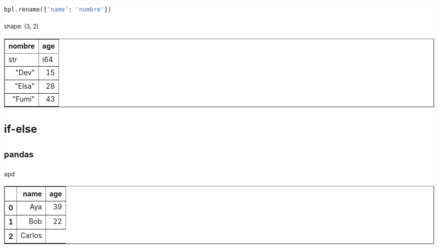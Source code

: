 


```python
bpl.rename({'name': 'nombre'})
```




<div><style>
.dataframe > thead > tr > th,
.dataframe > tbody > tr > td {
  text-align: right;
}
</style>
<small>shape: (3, 2)</small><table border="1" class="dataframe"><thead><tr><th>nombre</th><th>age</th></tr><tr><td>str</td><td>i64</td></tr></thead><tbody><tr><td>&quot;Dev&quot;</td><td>15</td></tr><tr><td>&quot;Elsa&quot;</td><td>28</td></tr><tr><td>&quot;Fumi&quot;</td><td>43</td></tr></tbody></table></div>



## if-else

### pandas


```python
apd
```




<div>
<style scoped>
    .dataframe tbody tr th:only-of-type {
        vertical-align: middle;
    }

    .dataframe tbody tr th {
        vertical-align: top;
    }

    .dataframe thead th {
        text-align: right;
    }
</style>
<table border="1" class="dataframe">
  <thead>
    <tr style="text-align: right;">
      <th></th>
      <th>name</th>
      <th>age</th>
    </tr>
  </thead>
  <tbody>
    <tr>
      <th>0</th>
      <td>Aya</td>
      <td>39</td>
    </tr>
    <tr>
      <th>1</th>
      <td>Bob</td>
      <td>22</td>
    </tr>
    <tr>
      <th>2</th>
      <td>Carlos</td>
